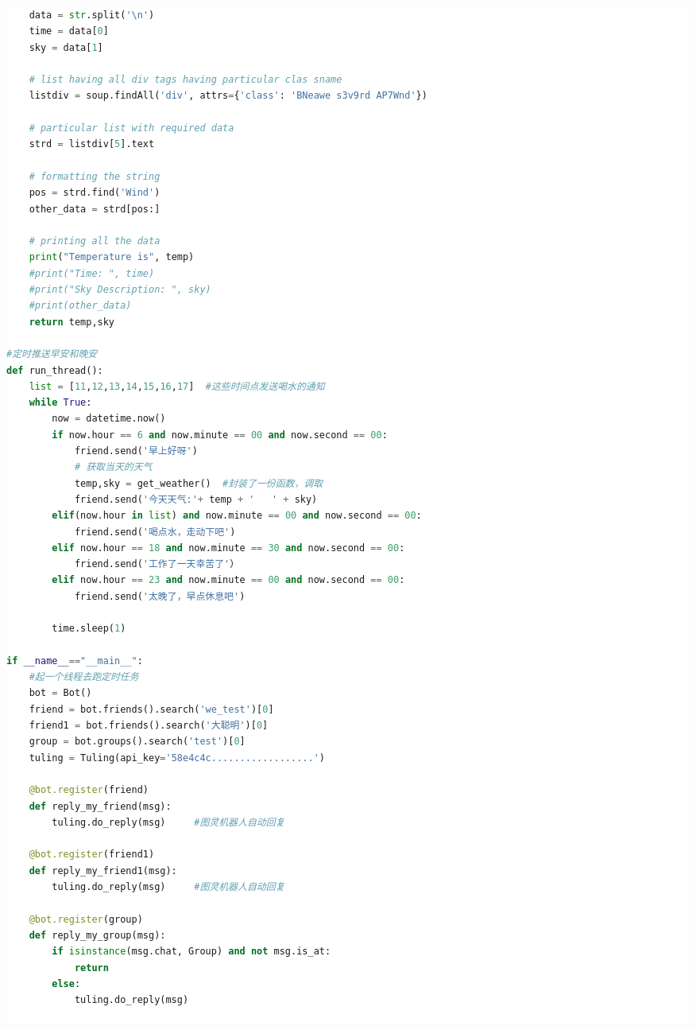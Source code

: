 ```python
    data = str.split('\n')
    time = data[0]
    sky = data[1]

    # list having all div tags having particular clas sname
    listdiv = soup.findAll('div', attrs={'class': 'BNeawe s3v9rd AP7Wnd'})

    # particular list with required data
    strd = listdiv[5].text

    # formatting the string
    pos = strd.find('Wind')
    other_data = strd[pos:]

    # printing all the data
    print("Temperature is", temp)
    #print("Time: ", time)
    #print("Sky Description: ", sky)
    #print(other_data)
    return temp,sky

#定时推送早安和晚安
def run_thread():
    list = [11,12,13,14,15,16,17]  #这些时间点发送喝水的通知
    while True:
        now = datetime.now()
        if now.hour == 6 and now.minute == 00 and now.second == 00:
            friend.send('早上好呀')
            # 获取当天的天气
            temp,sky = get_weather()  #封装了一份函数，调取
            friend.send('今天天气:'+ temp + '   ' + sky)
        elif(now.hour in list) and now.minute == 00 and now.second == 00:
            friend.send('喝点水，走动下吧')
        elif now.hour == 18 and now.minute == 30 and now.second == 00:
            friend.send('工作了一天幸苦了'）
        elif now.hour == 23 and now.minute == 00 and now.second == 00:
            friend.send('太晚了，早点休息吧')

        time.sleep(1) 

if __name__=="__main__":
    #起一个线程去跑定时任务
    bot = Bot()
    friend = bot.friends().search('we_test')[0]
    friend1 = bot.friends().search('大聪明')[0]
    group = bot.groups().search('test')[0]
    tuling = Tuling(api_key='58e4c4c..................')

    @bot.register(friend)
    def reply_my_friend(msg):
        tuling.do_reply(msg)     #图灵机器人自动回复

    @bot.register(friend1)
    def reply_my_friend1(msg):
        tuling.do_reply(msg)     #图灵机器人自动回复

    @bot.register(group)
    def reply_my_group(msg):
        if isinstance(msg.chat, Group) and not msg.is_at:
            return
        else:
            tuling.do_reply(msg)
         
```